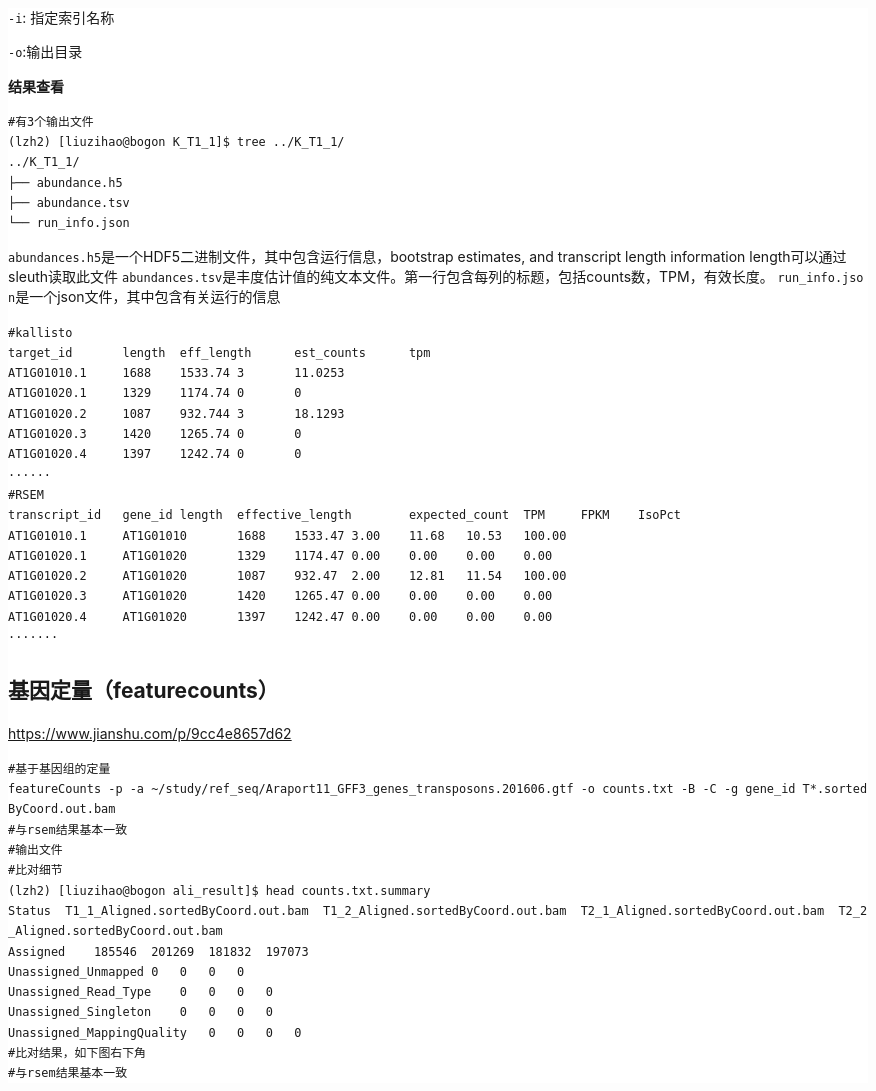 `-i`: 指定索引名称

`-o`:输出目录

**结果查看**

```shell
#有3个输出文件
(lzh2) [liuzihao@bogon K_T1_1]$ tree ../K_T1_1/
../K_T1_1/
├── abundance.h5
├── abundance.tsv
└── run_info.json
```

`abundances.h5`是一个HDF5二进制文件，其中包含运行信息，bootstrap estimates, and transcript length information length可以通过sleuth读取此文件
`abundances.tsv`是丰度估计值的纯文本文件。第一行包含每列的标题，包括counts数，TPM，有效长度。
`run_info.json`是一个json文件，其中包含有关运行的信息

```
#kallisto
target_id       length  eff_length      est_counts      tpm
AT1G01010.1     1688    1533.74 3       11.0253
AT1G01020.1     1329    1174.74 0       0
AT1G01020.2     1087    932.744 3       18.1293
AT1G01020.3     1420    1265.74 0       0
AT1G01020.4     1397    1242.74 0       0
······
#RSEM
transcript_id   gene_id length  effective_length        expected_count  TPM     FPKM    IsoPct
AT1G01010.1     AT1G01010       1688    1533.47 3.00    11.68   10.53   100.00
AT1G01020.1     AT1G01020       1329    1174.47 0.00    0.00    0.00    0.00
AT1G01020.2     AT1G01020       1087    932.47  2.00    12.81   11.54   100.00
AT1G01020.3     AT1G01020       1420    1265.47 0.00    0.00    0.00    0.00
AT1G01020.4     AT1G01020       1397    1242.47 0.00    0.00    0.00    0.00
·······
```

## 基因定量（featurecounts）

https://www.jianshu.com/p/9cc4e8657d62

```shell
#基于基因组的定量
featureCounts -p -a ~/study/ref_seq/Araport11_GFF3_genes_transposons.201606.gtf -o counts.txt -B -C -g gene_id T*.sortedByCoord.out.bam
#与rsem结果基本一致
#输出文件
#比对细节
(lzh2) [liuzihao@bogon ali_result]$ head counts.txt.summary
Status	T1_1_Aligned.sortedByCoord.out.bam	T1_2_Aligned.sortedByCoord.out.bam	T2_1_Aligned.sortedByCoord.out.bam	T2_2_Aligned.sortedByCoord.out.bam
Assigned	185546	201269	181832	197073
Unassigned_Unmapped	0	0	0	0
Unassigned_Read_Type	0	0	0	0
Unassigned_Singleton	0	0	0	0
Unassigned_MappingQuality	0	0	0	0
#比对结果，如下图右下角
#与rsem结果基本一致
```
